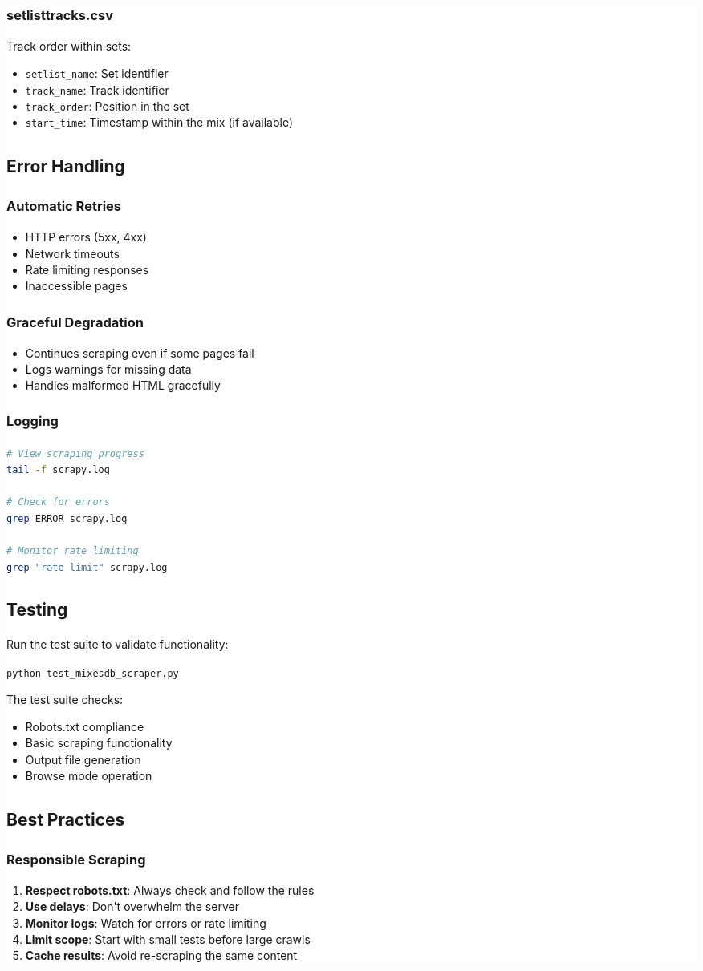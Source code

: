 ### setlisttracks.csv
Track order within sets:
- `setlist_name`: Set identifier
- `track_name`: Track identifier
- `track_order`: Position in the set
- `start_time`: Timestamp within the mix (if available)

## Error Handling

### Automatic Retries
- HTTP errors (5xx, 4xx)
- Network timeouts
- Rate limiting responses
- Inaccessible pages

### Graceful Degradation
- Continues scraping even if some pages fail
- Logs warnings for missing data
- Handles malformed HTML gracefully

### Logging
```bash
# View scraping progress
tail -f scrapy.log

# Check for errors
grep ERROR scrapy.log

# Monitor rate limiting
grep "rate limit" scrapy.log
```

## Testing

Run the test suite to validate functionality:

```bash
python test_mixesdb_scraper.py
```

The test suite checks:
- Robots.txt compliance
- Basic scraping functionality
- Output file generation
- Browse mode operation

## Best Practices

### Responsible Scraping
1. **Respect robots.txt**: Always check and follow the rules
2. **Use delays**: Don't overwhelm the server
3. **Monitor logs**: Watch for errors or rate limiting
4. **Limit scope**: Start with small tests before large crawls
5. **Cache results**: Avoid re-scraping the same content
